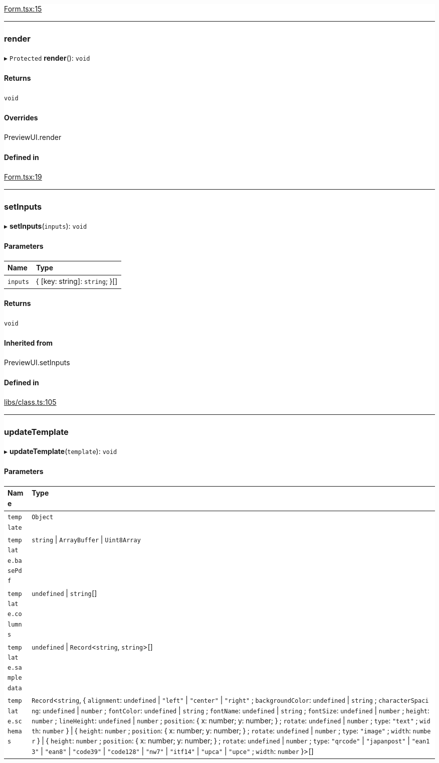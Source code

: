 [Form.tsx:15](https://github.com/hand-dot/labelmake-ui/blob/03f06f9/src/Form.tsx#L15)

___

### render

▸ `Protected` **render**(): `void`

#### Returns

`void`

#### Overrides

PreviewUI.render

#### Defined in

[Form.tsx:19](https://github.com/hand-dot/labelmake-ui/blob/03f06f9/src/Form.tsx#L19)

___

### setInputs

▸ **setInputs**(`inputs`): `void`

#### Parameters

| Name | Type |
| :------ | :------ |
| `inputs` | { [key: string]: `string`;  }[] |

#### Returns

`void`

#### Inherited from

PreviewUI.setInputs

#### Defined in

[libs/class.ts:105](https://github.com/hand-dot/labelmake-ui/blob/03f06f9/src/libs/class.ts#L105)

___

### updateTemplate

▸ **updateTemplate**(`template`): `void`

#### Parameters

| Name | Type |
| :------ | :------ |
| `template` | `Object` |
| `template.basePdf` | `string` \| `ArrayBuffer` \| `Uint8Array` |
| `template.columns` | `undefined` \| `string`[] |
| `template.sampledata` | `undefined` \| `Record`<`string`, `string`\>[] |
| `template.schemas` | `Record`<`string`, { `alignment`: `undefined` \| ``"left"`` \| ``"center"`` \| ``"right"`` ; `backgroundColor`: `undefined` \| `string` ; `characterSpacing`: `undefined` \| `number` ; `fontColor`: `undefined` \| `string` ; `fontName`: `undefined` \| `string` ; `fontSize`: `undefined` \| `number` ; `height`: `number` ; `lineHeight`: `undefined` \| `number` ; `position`: { x: number; y: number; } ; `rotate`: `undefined` \| `number` ; `type`: ``"text"`` ; `width`: `number`  } \| { `height`: `number` ; `position`: { x: number; y: number; } ; `rotate`: `undefined` \| `number` ; `type`: ``"image"`` ; `width`: `number`  } \| { `height`: `number` ; `position`: { x: number; y: number; } ; `rotate`: `undefined` \| `number` ; `type`: ``"qrcode"`` \| ``"japanpost"`` \| ``"ean13"`` \| ``"ean8"`` \| ``"code39"`` \| ``"code128"`` \| ``"nw7"`` \| ``"itf14"`` \| ``"upca"`` \| ``"upce"`` ; `width`: `number`  }\>[] |
